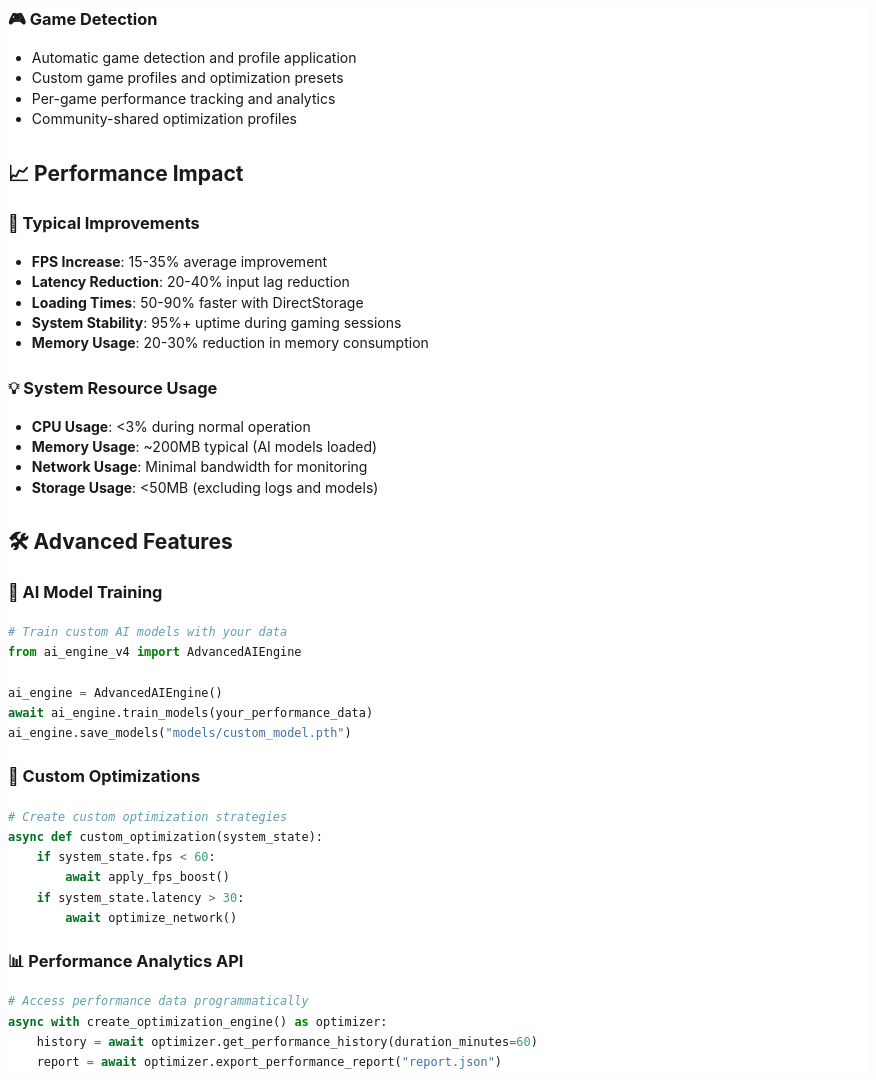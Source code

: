 ### 🎮 Game Detection
- Automatic game detection and profile application
- Custom game profiles and optimization presets
- Per-game performance tracking and analytics
- Community-shared optimization profiles

## 📈 Performance Impact

### 🚀 Typical Improvements
- **FPS Increase**: 15-35% average improvement
- **Latency Reduction**: 20-40% input lag reduction
- **Loading Times**: 50-90% faster with DirectStorage
- **System Stability**: 95%+ uptime during gaming sessions
- **Memory Usage**: 20-30% reduction in memory consumption

### 💡 System Resource Usage
- **CPU Usage**: <3% during normal operation
- **Memory Usage**: ~200MB typical (AI models loaded)
- **Network Usage**: Minimal bandwidth for monitoring
- **Storage Usage**: <50MB (excluding logs and models)

## 🛠️ Advanced Features

### 🧠 AI Model Training
```python
# Train custom AI models with your data
from ai_engine_v4 import AdvancedAIEngine

ai_engine = AdvancedAIEngine()
await ai_engine.train_models(your_performance_data)
ai_engine.save_models("models/custom_model.pth")
```

### 🔧 Custom Optimizations
```python
# Create custom optimization strategies
async def custom_optimization(system_state):
    if system_state.fps < 60:
        await apply_fps_boost()
    if system_state.latency > 30:
        await optimize_network()
```

### 📊 Performance Analytics API
```python
# Access performance data programmatically
async with create_optimization_engine() as optimizer:
    history = await optimizer.get_performance_history(duration_minutes=60)
    report = await optimizer.export_performance_report("report.json")
```
